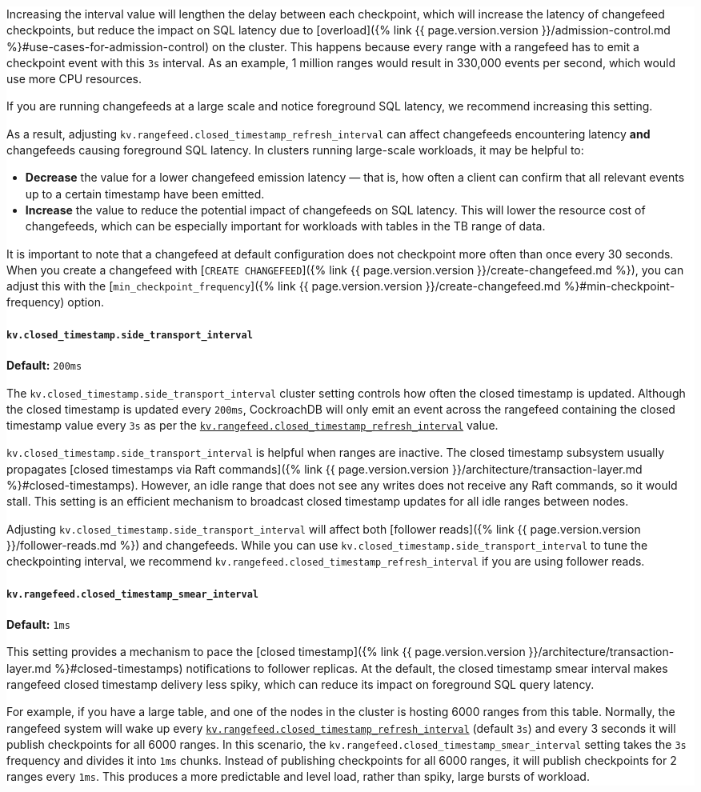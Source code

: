 Increasing the interval value will lengthen the delay between each checkpoint, which will increase the latency of changefeed checkpoints, but reduce the impact on SQL latency due to [overload]({% link {{ page.version.version }}/admission-control.md %}#use-cases-for-admission-control) on the cluster. This happens because every range with a rangefeed has to emit a checkpoint event with this `3s` interval. As an example, 1 million ranges would result in 330,000 events per second, which would use more CPU resources.

If you are running changefeeds at a large scale and notice foreground SQL latency, we recommend increasing this setting.

As a result, adjusting `kv.rangefeed.closed_timestamp_refresh_interval` can affect changefeeds encountering latency **and** changefeeds causing foreground SQL latency. In clusters running large-scale workloads, it may be helpful to:

- **Decrease** the value for a lower changefeed emission latency — that is, how often a client can confirm that all relevant events up to a certain timestamp have been emitted.
- **Increase** the value to reduce the potential impact of changefeeds on SQL latency. This will lower the resource cost of changefeeds, which can be especially important for workloads with tables in the TB range of data.

It is important to note that a changefeed at default configuration does not checkpoint more often than once every 30 seconds. When you create a changefeed with [`CREATE CHANGEFEED`]({% link {{ page.version.version }}/create-changefeed.md %}), you can adjust this with the [`min_checkpoint_frequency`]({% link {{ page.version.version }}/create-changefeed.md %}#min-checkpoint-frequency) option.

#### `kv.closed_timestamp.side_transport_interval`

**Default:** `200ms`

The `kv.closed_timestamp.side_transport_interval` cluster setting controls how often the closed timestamp is updated. Although the closed timestamp is updated every `200ms`, CockroachDB will only emit an event across the rangefeed containing the closed timestamp value every `3s` as per the [`kv.rangefeed.closed_timestamp_refresh_interval`](#kv-rangefeed-closed_timestamp_refresh_interval) value.

`kv.closed_timestamp.side_transport_interval` is helpful when ranges are inactive. The closed timestamp subsystem usually propagates [closed timestamps via Raft commands]({% link {{ page.version.version }}/architecture/transaction-layer.md %}#closed-timestamps). However, an idle range that does not see any writes does not receive any Raft commands, so it would stall. This setting is an efficient mechanism to broadcast closed timestamp updates for all idle ranges between nodes.

Adjusting `kv.closed_timestamp.side_transport_interval` will affect both [follower reads]({% link {{ page.version.version }}/follower-reads.md %}) and changefeeds. While you can use `kv.closed_timestamp.side_transport_interval` to tune the checkpointing interval, we recommend `kv.rangefeed.closed_timestamp_refresh_interval` if you are using follower reads.

#### `kv.rangefeed.closed_timestamp_smear_interval`

**Default:** `1ms`

This setting provides a mechanism to pace the [closed timestamp]({% link {{ page.version.version }}/architecture/transaction-layer.md %}#closed-timestamps) notifications to follower replicas. At the default, the closed timestamp smear interval makes rangefeed closed timestamp delivery less spiky, which can reduce its impact on foreground SQL query latency.

For example, if you have a large table, and one of the nodes in the cluster is hosting 6000 ranges from this table. Normally, the rangefeed system will wake up every [`kv.rangefeed.closed_timestamp_refresh_interval`](#kv-rangefeed-closed_timestamp_refresh_interval) (default `3s`) and every 3 seconds it will publish checkpoints for all 6000 ranges. In this scenario, the `kv.rangefeed.closed_timestamp_smear_interval` setting takes the `3s` frequency and divides it into `1ms` chunks. Instead of publishing checkpoints for all 6000 ranges, it will publish checkpoints for 2 ranges every `1ms`. This produces a more predictable and level load, rather than spiky, large bursts of workload.
